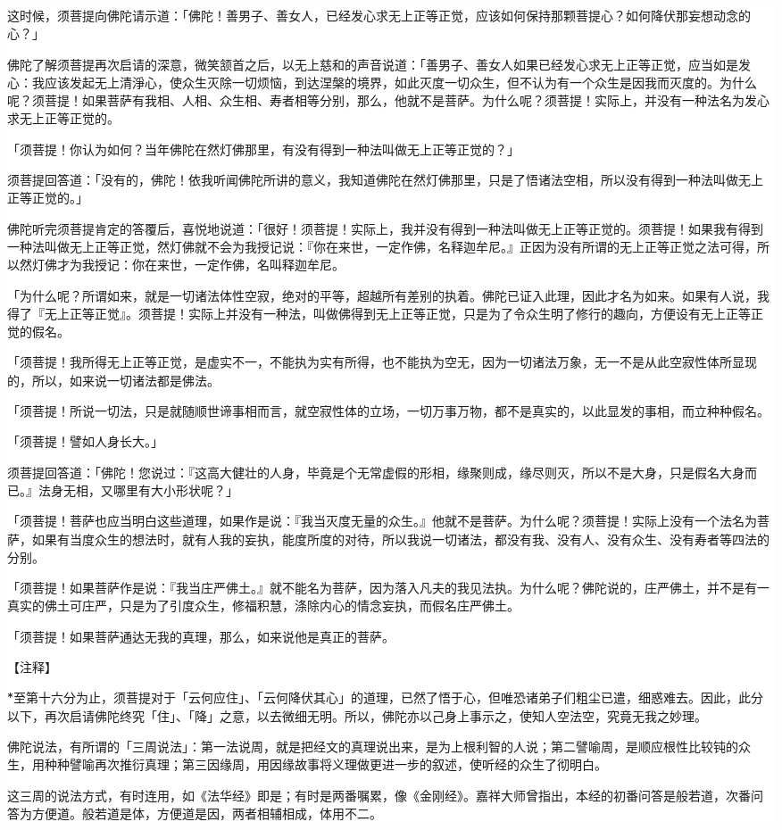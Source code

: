这时候，须菩提向佛陀请示道：「佛陀！善男子、善女人，已经发心求无上正等正觉，应该如何保持那颗菩提心？如何降伏那妄想动念的心？」



佛陀了解须菩提再次启请的深意，微笑颔首之后，以无上慈和的声音说道：「善男子、善女人如果已经发心求无上正等正觉，应当如是发心：我应该发起无上清淨心，使众生灭除一切烦恼，到达涅槃的境界，如此灭度一切众生，但不认为有一个众生是因我而灭度的。为什么呢？须菩提！如果菩萨有我相、人相、众生相、寿者相等分别，那么，他就不是菩萨。为什么呢？须菩提！实际上，并没有一种法名为发心求无上正等正觉的。



「须菩提！你认为如何？当年佛陀在然灯佛那里，有没有得到一种法叫做无上正等正觉的？」



须菩提回答道：「没有的，佛陀！依我听闻佛陀所讲的意义，我知道佛陀在然灯佛那里，只是了悟诸法空相，所以没有得到一种法叫做无上正等正觉的。」



佛陀听完须菩提肯定的答覆后，喜悦地说道：「很好！须菩提！实际上，我并没有得到一种法叫做无上正等正觉的。须菩提！如果我有得到一种法叫做无上正等正觉，然灯佛就不会为我授记说：『你在来世，一定作佛，名释迦牟尼。』正因为没有所谓的无上正等正觉之法可得，所以然灯佛才为我授记：你在来世，一定作佛，名叫释迦牟尼。



「为什么呢？所谓如来，就是一切诸法体性空寂，绝对的平等，超越所有差别的执着。佛陀已证入此理，因此才名为如来。如果有人说，我得了『无上正等正觉』。须菩提！实际上并没有一种法，叫做佛得到无上正等正觉，只是为了令众生明了修行的趣向，方便设有无上正等正觉的假名。



「须菩提！我所得无上正等正觉，是虚实不一，不能执为实有所得，也不能执为空无，因为一切诸法万象，无一不是从此空寂性体所显现的，所以，如来说一切诸法都是佛法。



「须菩提！所说一切法，只是就随顺世谛事相而言，就空寂性体的立场，一切万事万物，都不是真实的，以此显发的事相，而立种种假名。



「须菩提！譬如人身长大。」



须菩提回答道：「佛陀！您说过：『这高大健壮的人身，毕竟是个无常虚假的形相，缘聚则成，缘尽则灭，所以不是大身，只是假名大身而已。』法身无相，又哪里有大小形状呢？」



「须菩提！菩萨也应当明白这些道理，如果作是说：『我当灭度无量的众生。』他就不是菩萨。为什么呢？须菩提！实际上没有一个法名为菩萨，如果有当度众生的想法时，就有人我的妄执，能度所度的对待，所以我说一切诸法，都没有我、没有人、没有众生、没有寿者等四法的分别。



「须菩提！如果菩萨作是说：『我当庄严佛土。』就不能名为菩萨，因为落入凡夫的我见法执。为什么呢？佛陀说的，庄严佛土，并不是有一真实的佛土可庄严，只是为了引度众生，修福积慧，涤除内心的情念妄执，而假名庄严佛土。



「须菩提！如果菩萨通达无我的真理，那么，如来说他是真正的菩萨。 



【注释】



*至第十六分为止，须菩提对于「云何应住」、「云何降伏其心」的道理，已然了悟于心，但唯恐诸弟子们粗尘已遣，细惑难去。因此，此分以下，再次启请佛陀终究「住」、「降」之意，以去微细无明。所以，佛陀亦以己身上事示之，使知人空法空，究竟无我之妙理。



佛陀说法，有所谓的「三周说法」：第一法说周，就是把经文的真理说出来，是为上根利智的人说；第二譬喻周，是顺应根性比较钝的众生，用种种譬喻再次推衍真理；第三因缘周，用因缘故事将义理做更进一步的叙述，使听经的众生了彻明白。



这三周的说法方式，有时连用，如《法华经》即是；有时是两番嘱累，像《金刚经》。嘉祥大师曾指出，本经的初番问答是般若道，次番问答为方便道。般若道是体，方便道是因，两者相辅相成，体用不二。

